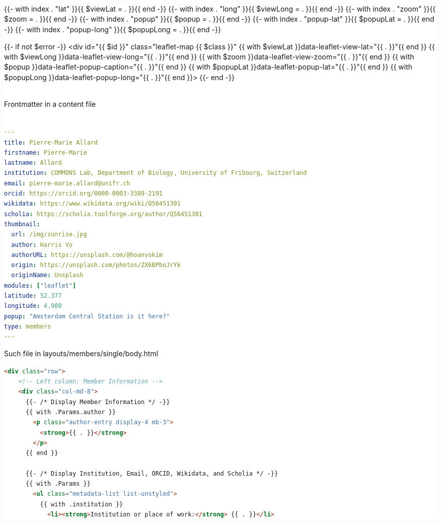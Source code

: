 {{- with index . "lat" }}{{ $viewLat = . }}{{ end -}}
{{- with index . "long" }}{{ $viewLong = . }}{{ end -}}
{{- with index . "zoom" }}{{ $zoom = . }}{{ end -}}
{{- with index . "popup" }}{{ $popup = . }}{{ end -}}
{{- with index . "popup-lat" }}{{ $popupLat = . }}{{ end -}}
{{- with index . "popup-long" }}{{ $popupLong = . }}{{ end -}}


{{- if not $error -}}
    <div id="{{ $id }}" class="leaflet-map {{ $class }}"
        {{ with $viewLat }}data-leaflet-view-lat="{{ . }}"{{ end }}
        {{ with $viewLong }}data-leaflet-view-long="{{ . }}"{{ end }}
        {{ with $zoom }}data-leaflet-view-zoom="{{ . }}"{{ end }}
        {{ with $popup }}data-leaflet-popup-caption="{{ . }}"{{ end }}
        {{ with $popupLat }}data-leaflet-popup-lat="{{ . }}"{{ end }}
        {{ with $popupLong }}data-leaflet-popup-long="{{ . }}"{{ end }}>
    </div>
{{- end -}}

######

Frontmatter in a content file

```yaml

---
title: Pierre-Marie Allard
firstname: Pierre-Marie
lastname: Allard
institution: COMMONS Lab, Department of Biology, University of Fribourg, Switzerland
email: pierre-marie.allard@unifr.ch
orcid: https://orcid.org/0000-0003-3389-2191
wikidata: https://www.wikidata.org/wiki/Q56451301
scholia: https://scholia.toolforge.org/author/Q56451301
thumbnail:
  url: /img/sunrise.jpg
  author: Harris Vo
  authorURL: https://unsplash.com/@hoanvokim
  origin: https://unsplash.com/photos/ZX6BPboJrYk
  originName: Unsplash
modules: ["leaflet"]
latitude: 52.377
longitude: 4.900
popup: "Amsterdam Central Station is it here?"
type: members
---

```

Such file in layouts/members/single/body.html

```html
<div class="row">
    <!-- Left column: Member Information -->
    <div class="col-md-8">
      {{- /* Display Member Information */ -}}
      {{ with .Params.author }}
        <p class="author-entry display-4 mb-3">
          <strong>{{ . }}</strong>
        </p>
      {{ end }}
  
      {{- /* Display Institution, Email, ORCID, Wikidata, and Scholia */ -}}
      {{ with .Params }}
        <ul class="metadata-list list-unstyled">
          {{ with .institution }}
            <li><strong>Institution or place of work:</strong> {{ . }}</li>
```
